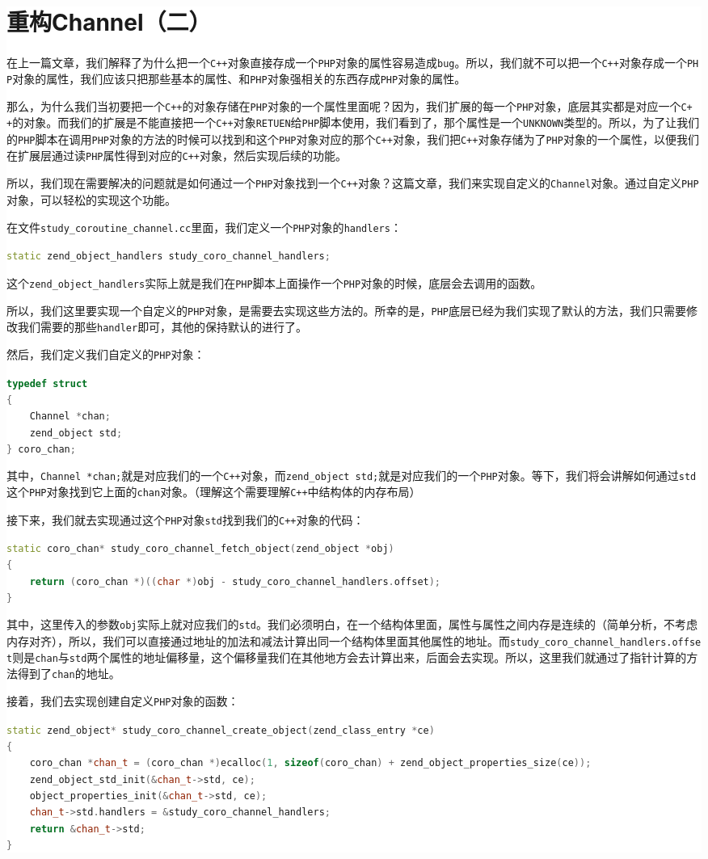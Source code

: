 # 重构Channel（二）

在上一篇文章，我们解释了为什么把一个`C++`对象直接存成一个`PHP`对象的属性容易造成`bug`。所以，我们就不可以把一个`C++`对象存成一个`PHP`对象的属性，我们应该只把那些基本的属性、和`PHP`对象强相关的东西存成`PHP`对象的属性。

那么，为什么我们当初要把一个`C++`的对象存储在`PHP`对象的一个属性里面呢？因为，我们扩展的每一个`PHP`对象，底层其实都是对应一个`C++`的对象。而我们的扩展是不能直接把一个`C++`对象`RETUEN`给`PHP`脚本使用，我们看到了，那个属性是一个`UNKNOWN`类型的。所以，为了让我们的`PHP`脚本在调用`PHP`对象的方法的时候可以找到和这个`PHP`对象对应的那个`C++`对象，我们把`C++`对象存储为了`PHP`对象的一个属性，以便我们在扩展层通过读`PHP`属性得到对应的`C++`对象，然后实现后续的功能。

所以，我们现在需要解决的问题就是如何通过一个`PHP`对象找到一个`C++`对象？这篇文章，我们来实现自定义的`Channel`对象。通过自定义`PHP`对象，可以轻松的实现这个功能。

在文件`study_coroutine_channel.cc`里面，我们定义一个`PHP`对象的`handlers`：

```cpp
static zend_object_handlers study_coro_channel_handlers;
```

这个`zend_object_handlers`实际上就是我们在`PHP`脚本上面操作一个`PHP`对象的时候，底层会去调用的函数。

所以，我们这里要实现一个自定义的`PHP`对象，是需要去实现这些方法的。所幸的是，`PHP`底层已经为我们实现了默认的方法，我们只需要修改我们需要的那些`handler`即可，其他的保持默认的进行了。

然后，我们定义我们自定义的`PHP`对象：

```cpp
typedef struct
{
    Channel *chan;
    zend_object std;
} coro_chan;
```

其中，`Channel *chan;`就是对应我们的一个`C++`对象，而`zend_object std;`就是对应我们的一个`PHP`对象。等下，我们将会讲解如何通过`std`这个`PHP`对象找到它上面的`chan`对象。（理解这个需要理解`C++`中结构体的内存布局）

接下来，我们就去实现通过这个`PHP`对象`std`找到我们的`C++`对象的代码：

```cpp
static coro_chan* study_coro_channel_fetch_object(zend_object *obj)
{
    return (coro_chan *)((char *)obj - study_coro_channel_handlers.offset);
}
```

其中，这里传入的参数`obj`实际上就对应我们的`std`。我们必须明白，在一个结构体里面，属性与属性之间内存是连续的（简单分析，不考虑内存对齐），所以，我们可以直接通过地址的加法和减法计算出同一个结构体里面其他属性的地址。而`study_coro_channel_handlers.offset`则是`chan`与`std`两个属性的地址偏移量，这个偏移量我们在其他地方会去计算出来，后面会去实现。所以，这里我们就通过了指针计算的方法得到了`chan`的地址。

接着，我们去实现创建自定义`PHP`对象的函数：

```cpp
static zend_object* study_coro_channel_create_object(zend_class_entry *ce)
{
    coro_chan *chan_t = (coro_chan *)ecalloc(1, sizeof(coro_chan) + zend_object_properties_size(ce));
    zend_object_std_init(&chan_t->std, ce);
    object_properties_init(&chan_t->std, ce);
    chan_t->std.handlers = &study_coro_channel_handlers;
    return &chan_t->std;
}
```
